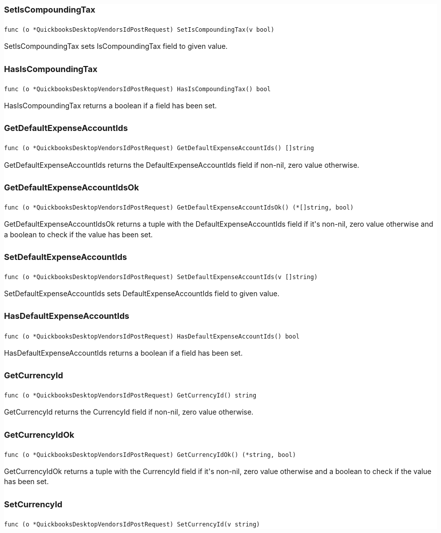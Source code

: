 ### SetIsCompoundingTax

`func (o *QuickbooksDesktopVendorsIdPostRequest) SetIsCompoundingTax(v bool)`

SetIsCompoundingTax sets IsCompoundingTax field to given value.

### HasIsCompoundingTax

`func (o *QuickbooksDesktopVendorsIdPostRequest) HasIsCompoundingTax() bool`

HasIsCompoundingTax returns a boolean if a field has been set.

### GetDefaultExpenseAccountIds

`func (o *QuickbooksDesktopVendorsIdPostRequest) GetDefaultExpenseAccountIds() []string`

GetDefaultExpenseAccountIds returns the DefaultExpenseAccountIds field if non-nil, zero value otherwise.

### GetDefaultExpenseAccountIdsOk

`func (o *QuickbooksDesktopVendorsIdPostRequest) GetDefaultExpenseAccountIdsOk() (*[]string, bool)`

GetDefaultExpenseAccountIdsOk returns a tuple with the DefaultExpenseAccountIds field if it's non-nil, zero value otherwise
and a boolean to check if the value has been set.

### SetDefaultExpenseAccountIds

`func (o *QuickbooksDesktopVendorsIdPostRequest) SetDefaultExpenseAccountIds(v []string)`

SetDefaultExpenseAccountIds sets DefaultExpenseAccountIds field to given value.

### HasDefaultExpenseAccountIds

`func (o *QuickbooksDesktopVendorsIdPostRequest) HasDefaultExpenseAccountIds() bool`

HasDefaultExpenseAccountIds returns a boolean if a field has been set.

### GetCurrencyId

`func (o *QuickbooksDesktopVendorsIdPostRequest) GetCurrencyId() string`

GetCurrencyId returns the CurrencyId field if non-nil, zero value otherwise.

### GetCurrencyIdOk

`func (o *QuickbooksDesktopVendorsIdPostRequest) GetCurrencyIdOk() (*string, bool)`

GetCurrencyIdOk returns a tuple with the CurrencyId field if it's non-nil, zero value otherwise
and a boolean to check if the value has been set.

### SetCurrencyId

`func (o *QuickbooksDesktopVendorsIdPostRequest) SetCurrencyId(v string)`
